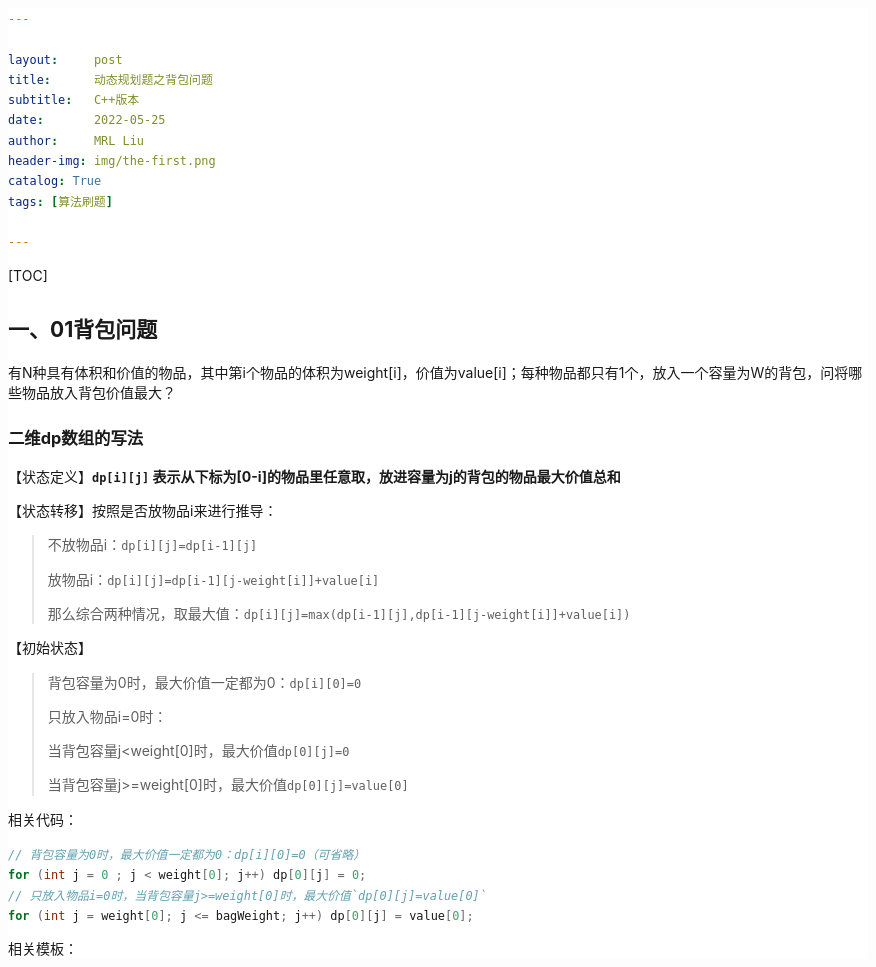 ```yaml
---

layout:     post
title:      动态规划题之背包问题
subtitle:   C++版本
date:       2022-05-25
author:     MRL Liu
header-img: img/the-first.png
catalog: True
tags: [算法刷题]
   
---
```


[TOC]





## 一、01背包问题

有N种具有体积和价值的物品，其中第i个物品的体积为weight[i]，价值为value[i]；每种物品都只有1个，放入一个容量为W的背包，问将哪些物品放入背包价值最大？

### **二维dp数组的写法**

【状态定义】**`dp[i][j]` 表示从下标为[0-i]的物品里任意取，放进容量为j的背包的物品最大价值总和**

【状态转移】按照是否放物品i来进行推导：

> 不放物品i：`dp[i][j]=dp[i-1][j]`
>
> 放物品i：`dp[i][j]=dp[i-1][j-weight[i]]+value[i]`
>
> 那么综合两种情况，取最大值：`dp[i][j]=max(dp[i-1][j],dp[i-1][j-weight[i]]+value[i])`

【初始状态】

> 背包容量为0时，最大价值一定都为0：`dp[i][0]=0`
>
> 只放入物品i=0时：
>
> 当背包容量j<weight[0]时，最大价值`dp[0][j]=0`
>
> 当背包容量j>=weight[0]时，最大价值`dp[0][j]=value[0]`

相关代码：

```C++
// 背包容量为0时，最大价值一定都为0：dp[i][0]=0（可省略）
for (int j = 0 ; j < weight[0]; j++) dp[0][j] = 0;
// 只放入物品i=0时，当背包容量j>=weight[0]时，最大价值`dp[0][j]=value[0]`
for (int j = weight[0]; j <= bagWeight; j++) dp[0][j] = value[0];
```

相关模板：
